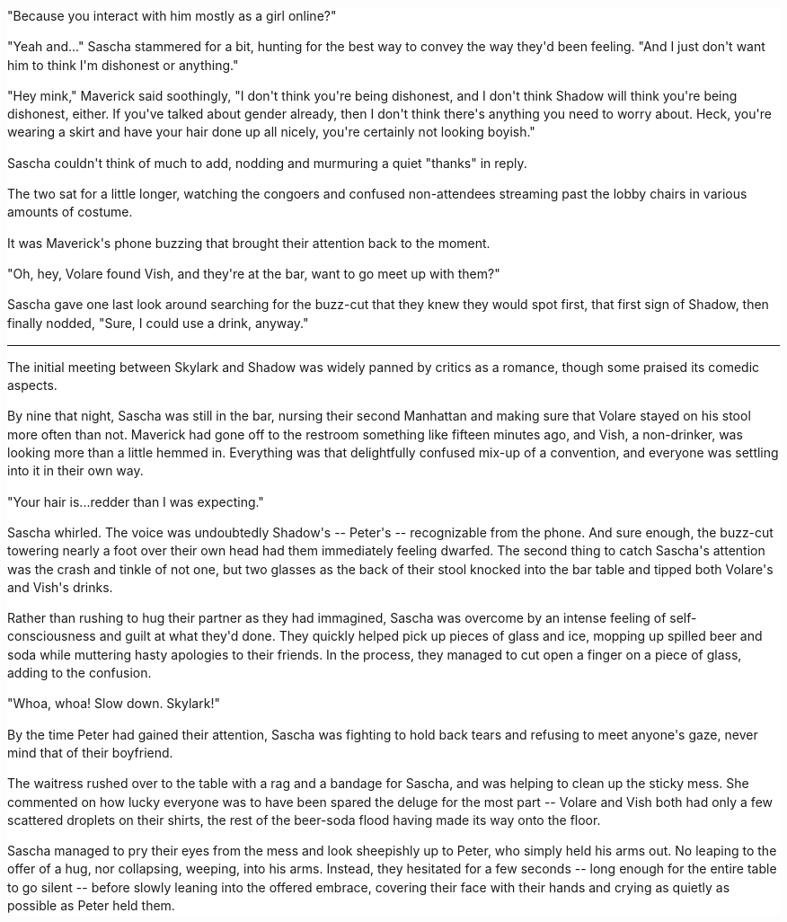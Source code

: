 "Because you interact with him mostly as a girl online?"

"Yeah and..." Sascha stammered for a bit, hunting for the best way to convey the way they'd been feeling. "And I just don't want him to think I'm dishonest or anything."

"Hey mink," Maverick said soothingly, "I don't think you're being dishonest, and I don't think Shadow will think you're being dishonest, either. If you've talked about gender already, then I don't think there's anything you need to worry about. Heck, you're wearing a skirt and have your hair done up all nicely, you're certainly not looking boyish."

Sascha couldn't think of much to add, nodding and murmuring a quiet "thanks" in reply.

The two sat for a little longer, watching the congoers and confused non-attendees streaming past the lobby chairs in various amounts of costume.

It was Maverick's phone buzzing that brought their attention back to the moment.

"Oh, hey, Volare found Vish, and they're at the bar, want to go meet up with them?"

Sascha gave one last look around searching for the buzz-cut that they knew they would spot first, that first sign of Shadow, then finally nodded, "Sure, I could use a drink, anyway."

-----

The initial meeting between Skylark and Shadow was widely panned by critics as a romance, though some praised its comedic aspects.

By nine that night, Sascha was still in the bar, nursing their second Manhattan and making sure that Volare stayed on his stool more often than not. Maverick had gone off to the restroom something like fifteen minutes ago, and Vish, a non-drinker, was looking more than a little hemmed in. Everything was that delightfully confused mix-up of a convention, and everyone was settling into it in their own way.

"Your hair is...redder than I was expecting."

Sascha whirled. The voice was undoubtedly Shadow's -- Peter's -- recognizable from the phone.  And sure enough, the buzz-cut towering nearly a foot over their own head had them immediately feeling dwarfed. The second thing to catch Sascha's attention was the crash and tinkle of not one, but two glasses as the back of their stool knocked into the bar table and tipped both Volare's and Vish's drinks.

Rather than rushing to hug their partner as they had immagined, Sascha was overcome by an intense feeling of self-consciousness and guilt at what they'd done. They quickly helped pick up pieces of glass and ice, mopping up spilled beer and soda while muttering hasty apologies to their friends. In the process, they managed to cut open a finger on a piece of glass, adding to the confusion.

"Whoa, whoa! Slow down. Skylark!"

By the time Peter had gained their attention, Sascha was fighting to hold back tears and refusing to meet anyone's gaze, never mind that of their boyfriend.

The waitress rushed over to the table with a rag and a bandage for Sascha, and was helping to clean up the sticky mess. She commented on how lucky everyone was to have been spared the deluge for the most part -- Volare and Vish both had only a few scattered droplets on their shirts, the rest of the beer-soda flood having made its way onto the floor.

Sascha managed to pry their eyes from the mess and look sheepishly up to Peter, who simply held his arms out. No leaping to the offer of a hug, nor collapsing, weeping, into his arms. Instead, they hesitated for a few seconds -- long enough for the entire table to go silent -- before slowly leaning into the offered embrace, covering their face with their hands and crying as quietly as possible as Peter held them.
